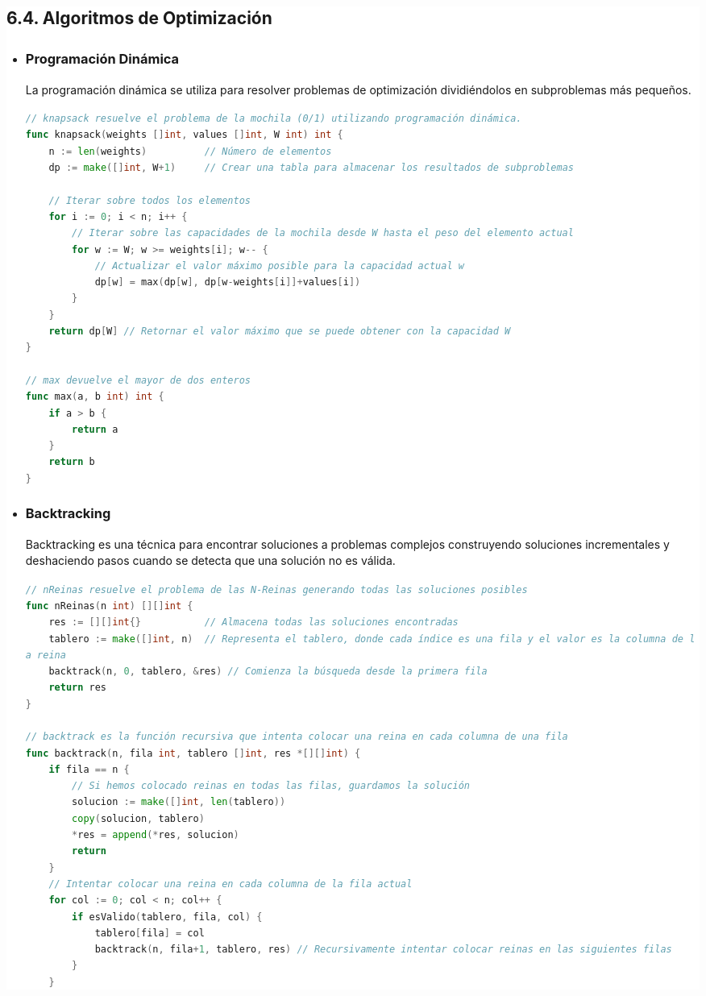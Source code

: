 ## 6.4. Algoritmos de Optimización

- ### Programación Dinámica

  La programación dinámica se utiliza para resolver problemas de optimización dividiéndolos en subproblemas más pequeños.

  ```go
  // knapsack resuelve el problema de la mochila (0/1) utilizando programación dinámica.
  func knapsack(weights []int, values []int, W int) int {
      n := len(weights)          // Número de elementos
      dp := make([]int, W+1)     // Crear una tabla para almacenar los resultados de subproblemas

      // Iterar sobre todos los elementos
      for i := 0; i < n; i++ {
          // Iterar sobre las capacidades de la mochila desde W hasta el peso del elemento actual
          for w := W; w >= weights[i]; w-- {
              // Actualizar el valor máximo posible para la capacidad actual w
              dp[w] = max(dp[w], dp[w-weights[i]]+values[i])
          }
      }
      return dp[W] // Retornar el valor máximo que se puede obtener con la capacidad W
  }

  // max devuelve el mayor de dos enteros
  func max(a, b int) int {
      if a > b {
          return a
      }
      return b
  }

  ```

- ### Backtracking

  Backtracking es una técnica para encontrar soluciones a problemas complejos construyendo soluciones incrementales y deshaciendo pasos cuando se detecta que una solución no es válida.

  ```go
  // nReinas resuelve el problema de las N-Reinas generando todas las soluciones posibles
  func nReinas(n int) [][]int {
      res := [][]int{}           // Almacena todas las soluciones encontradas
      tablero := make([]int, n)  // Representa el tablero, donde cada índice es una fila y el valor es la columna de la reina
      backtrack(n, 0, tablero, &res) // Comienza la búsqueda desde la primera fila
      return res
  }

  // backtrack es la función recursiva que intenta colocar una reina en cada columna de una fila
  func backtrack(n, fila int, tablero []int, res *[][]int) {
      if fila == n {
          // Si hemos colocado reinas en todas las filas, guardamos la solución
          solucion := make([]int, len(tablero))
          copy(solucion, tablero)
          *res = append(*res, solucion)
          return
      }
      // Intentar colocar una reina en cada columna de la fila actual
      for col := 0; col < n; col++ {
          if esValido(tablero, fila, col) {
              tablero[fila] = col
              backtrack(n, fila+1, tablero, res) // Recursivamente intentar colocar reinas en las siguientes filas
          }
      }
  ```